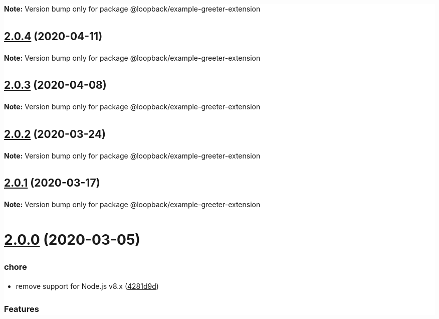 **Note:** Version bump only for package @loopback/example-greeter-extension





## [2.0.4](https://github.com/loopbackio/loopback-next/compare/@loopback/example-greeter-extension@2.0.3...@loopback/example-greeter-extension@2.0.4) (2020-04-11)

**Note:** Version bump only for package @loopback/example-greeter-extension





## [2.0.3](https://github.com/loopbackio/loopback-next/compare/@loopback/example-greeter-extension@2.0.2...@loopback/example-greeter-extension@2.0.3) (2020-04-08)

**Note:** Version bump only for package @loopback/example-greeter-extension





## [2.0.2](https://github.com/loopbackio/loopback-next/compare/@loopback/example-greeter-extension@2.0.1...@loopback/example-greeter-extension@2.0.2) (2020-03-24)

**Note:** Version bump only for package @loopback/example-greeter-extension





## [2.0.1](https://github.com/loopbackio/loopback-next/compare/@loopback/example-greeter-extension@2.0.0...@loopback/example-greeter-extension@2.0.1) (2020-03-17)

**Note:** Version bump only for package @loopback/example-greeter-extension





# [2.0.0](https://github.com/loopbackio/loopback-next/compare/@loopback/example-greeter-extension@1.3.25...@loopback/example-greeter-extension@2.0.0) (2020-03-05)


### chore

* remove support for Node.js v8.x ([4281d9d](https://github.com/loopbackio/loopback-next/commit/4281d9df50f0715d32879e1442a90b643ec8f542))


### Features
